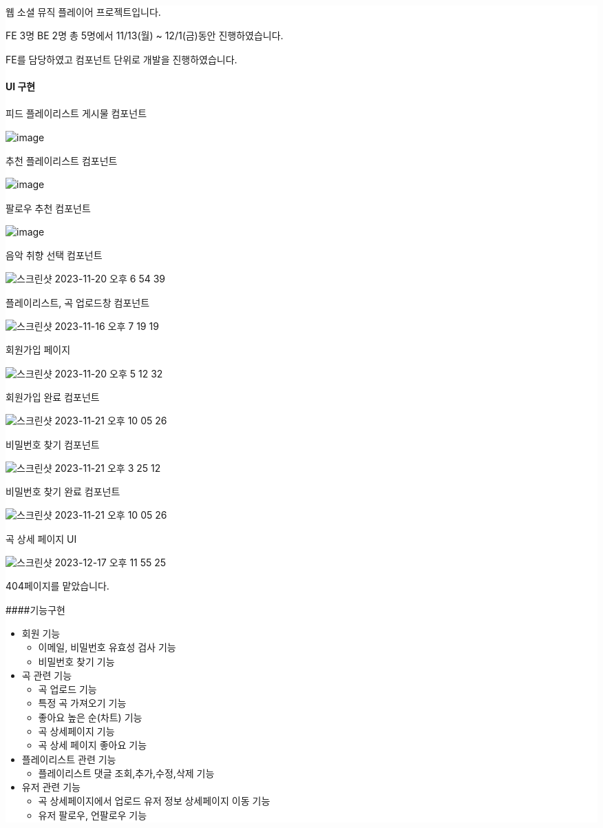 웹 소셜 뮤직 플레이어 프로젝트입니다.

FE 3명 BE 2명 총 5명에서 11/13(월) ~ 12/1(금)동안 진행하였습니다.

FE를 담당하였고 컴포넌트 단위로 개발을 진행하였습니다.

#### UI 구현

피드 플레이리스트 게시물 컴포넌트

![image](https://github.com/NamhyunK/Social-music-player-project/assets/134134031/eacebb9f-afa6-4d12-8d50-1194a00c3fc1)

추천 플레이리스트 컴포넌트

![image](https://github.com/NamhyunK/Social-music-player-project/assets/134134031/03f6cd9c-aa0f-43cc-96a9-94f21b1d75e5)

팔로우 추천 컴포넌트

![image](https://github.com/NamhyunK/Social-music-player-project/assets/134134031/387a2ee3-460d-4890-9e84-3549694fa655)

음악 취향 선택 컴포넌트

<img width="474" alt="스크린샷 2023-11-20 오후 6 54 39" src="https://github.com/NamhyunK/Social-music-player-project/assets/134134031/093370b6-ebce-481b-a8de-713c597fb197">

플레이리스트, 곡 업로드창 컴포넌트

<img width="338" alt="스크린샷 2023-11-16 오후 7 19 19" src="https://github.com/NamhyunK/Social-music-player-project/assets/134134031/274dc3f7-ddf1-4bbf-b0a8-6a129053ca50">

회원가입 페이지

<img width="480" alt="스크린샷 2023-11-20 오후 5 12 32" src="https://github.com/NamhyunK/Social-music-player-project/assets/134134031/e0a11e31-b82e-4c9d-a727-c9ca1a504a51">

회원가입 완료 컴포넌트

<img width="480" alt="스크린샷 2023-11-21 오후 10 05 26" src="https://github.com/NamhyunK/Social-music-player-project/assets/134134031/ba1ef7e4-99f2-4261-826a-5c26eaba9b11">

비밀번호 찾기 컴포넌트

<img width="478" alt="스크린샷 2023-11-21 오후 3 25 12" src="https://github.com/NamhyunK/Social-music-player-project/assets/134134031/1dd7188a-628b-4ccc-98f4-51df8f740913">

비밀번호 찾기 완료 컴포넌트

<img width="480" alt="스크린샷 2023-11-21 오후 10 05 26" src="https://github.com/NamhyunK/Social-music-player-project/assets/134134031/a885aeed-fe71-434e-a204-5a1fa1fbc1d2">

곡 상세 페이지 UI

<img width="651" alt="스크린샷 2023-12-17 오후 11 55 25" src="https://github.com/NamhyunK/Social-music-player-project/assets/134134031/892ac85f-d5bd-4e22-a04a-60b833a8fdfc">

404페이지를 맡았습니다.

####기능구현
- 회원 기능
  - 이메일, 비밀번호 유효성 검사 기능
  - 비밀번호 찾기 기능
- 곡 관련 기능
  - 곡 업로드 기능
  - 특정 곡 가져오기 기능
  - 좋아요 높은 순(차트) 기능
  - 곡 상세페이지 기능
  - 곡 상세 페이지 좋아요 기능
- 플레이리스트 관련 기능
  - 플레이리스트 댓글 조회,추가,수정,삭제 기능
- 유저 관련 기능
  - 곡 상세페이지에서 업로드 유저 정보 상세페이지 이동 기능
  - 유저 팔로우, 언팔로우 기능
